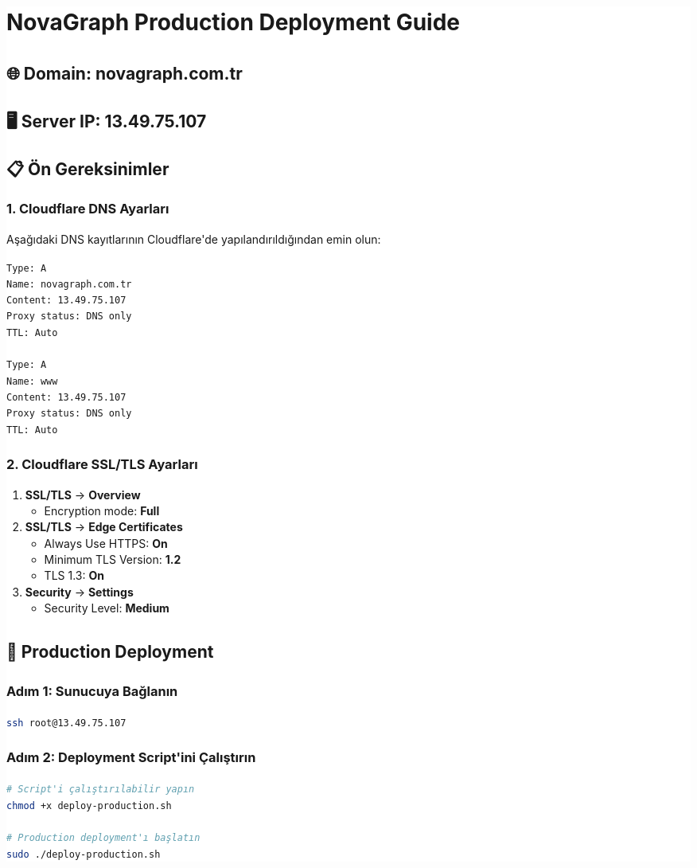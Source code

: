 # NovaGraph Production Deployment Guide

## 🌐 Domain: novagraph.com.tr
## 🖥️ Server IP: 13.49.75.107

## 📋 Ön Gereksinimler

### 1. Cloudflare DNS Ayarları
Aşağıdaki DNS kayıtlarının Cloudflare'de yapılandırıldığından emin olun:

```
Type: A
Name: novagraph.com.tr
Content: 13.49.75.107
Proxy status: DNS only
TTL: Auto

Type: A
Name: www
Content: 13.49.75.107
Proxy status: DNS only
TTL: Auto
```

### 2. Cloudflare SSL/TLS Ayarları
1. **SSL/TLS** → **Overview**
   - Encryption mode: **Full**
2. **SSL/TLS** → **Edge Certificates**
   - Always Use HTTPS: **On**
   - Minimum TLS Version: **1.2**
   - TLS 1.3: **On**
3. **Security** → **Settings**
   - Security Level: **Medium**

## 🚀 Production Deployment

### Adım 1: Sunucuya Bağlanın
```bash
ssh root@13.49.75.107
```

### Adım 2: Deployment Script'ini Çalıştırın
```bash
# Script'i çalıştırılabilir yapın
chmod +x deploy-production.sh

# Production deployment'ı başlatın
sudo ./deploy-production.sh
```
